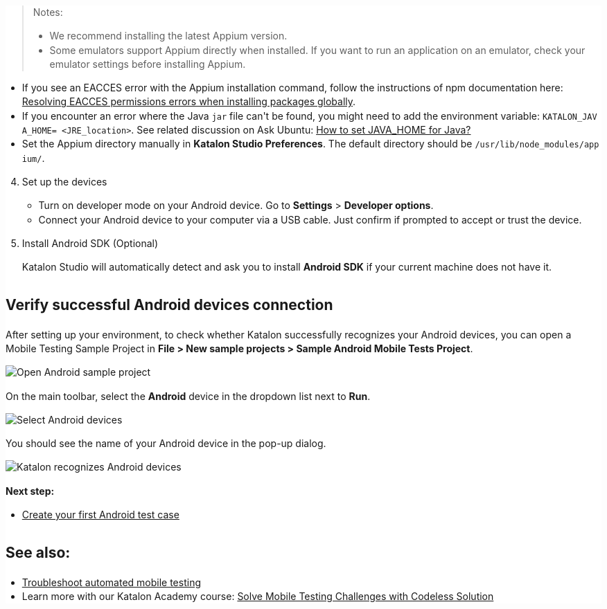    > Notes:
   > * We recommend installing the latest Appium version.
   > * Some emulators support Appium directly when installed. If you want to run an application on an emulator, check your emulator settings before installing Appium.

   * If you see an EACCES error with the Appium installation command, follow the instructions of npm documentation here: [Resolving EACCES permissions errors when installing packages globally](https://docs.npmjs.com/resolving-eacces-permissions-errors-when-installing-packages-globally).
   * If you encounter an error where the Java `jar` file can't be found, you might need to add the environment variable: `KATALON_JAVA_HOME= <JRE_location>`. See related discussion on Ask Ubuntu: [How to set JAVA_HOME for Java?](https://askubuntu.com/questions/175514/how-to-set-java-home-for-java?utm_medim=organic&utm_source=google_rich_qa&utm_campaign=google_rich_qa)
   * Set the Appium directory manually in **Katalon Studio Preferences**. The default directory should be `/usr/lib/node_modules/appium/`.
   
4. Set up the devices

   * Turn on developer mode on your Android device. Go to **Settings** > **Developer options**.
   * Connect your Android device to your computer via a USB cable. Just confirm if prompted to accept or trust the device.

5. Install Android SDK (Optional)

   Katalon Studio will automatically detect and ask you to install **Android SDK** if your current machine does not have it.
      
## Verify successful Android devices connection

After setting up your environment, to check whether Katalon successfully recognizes your Android devices, you can open a Mobile Testing Sample Project in **File > New sample projects > Sample Android Mobile Tests Project**. 

<img src="https://github.com/katalon-studio/docs-images/raw/master/katalon-studio/docs/mobile-on-macos/KS-Android-Open--Sample-project.png" width=80% alt="Open Android sample project"> 

On the main toolbar, select the **Android** device in the dropdown list next to **Run**. 

<img src="https://github.com/katalon-studio/docs-images/raw/master/katalon-studio/docs/execute-mobile-testing-with-emulator/KS-TOOLBAR-Android.png" width=30% alt="Select Android devices">  

You should see the name of your Android device in the pop-up dialog. 

<img src="https://github.com/katalon-studio/docs-images/raw/master/katalon-studio/docs/mobile-on-macos/device.png" width=50% alt="Katalon recognizes Android devices">

**Next step:**

- [Create your first Android test case](https://docs.katalon.com/katalon-studio/tutorials/mobile-create-android-test-case.html)

## See also:

   * [Troubleshoot automated mobile testing](https://docs.katalon.com/katalon-studio/docs/troubleshooting-automated-mobile-testing.html)
   * Learn more with our Katalon Academy course: [Solve Mobile Testing Challenges with Codeless Solution](https://academy.katalon.com/courses/codeless-solution-mobile-testing/?utm_source=kat_docs&utm_medium=android_setup)
